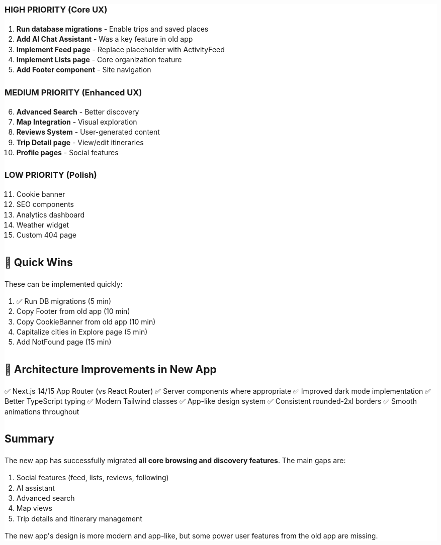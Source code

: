 ### HIGH PRIORITY (Core UX)
1. **Run database migrations** - Enable trips and saved places
2. **Add AI Chat Assistant** - Was a key feature in old app
3. **Implement Feed page** - Replace placeholder with ActivityFeed
4. **Implement Lists page** - Core organization feature
5. **Add Footer component** - Site navigation

### MEDIUM PRIORITY (Enhanced UX)
6. **Advanced Search** - Better discovery
7. **Map Integration** - Visual exploration
8. **Reviews System** - User-generated content
9. **Trip Detail page** - View/edit itineraries
10. **Profile pages** - Social features

### LOW PRIORITY (Polish)
11. Cookie banner
12. SEO components
13. Analytics dashboard
14. Weather widget
15. Custom 404 page

## 🚀 Quick Wins

These can be implemented quickly:
1. ✅ Run DB migrations (5 min)
2. Copy Footer from old app (10 min)
3. Copy CookieBanner from old app (10 min)
4. Capitalize cities in Explore page (5 min)
5. Add NotFound page (15 min)

## 🔧 Architecture Improvements in New App

✅ Next.js 14/15 App Router (vs React Router)
✅ Server components where appropriate
✅ Improved dark mode implementation
✅ Better TypeScript typing
✅ Modern Tailwind classes
✅ App-like design system
✅ Consistent rounded-2xl borders
✅ Smooth animations throughout

## Summary

The new app has successfully migrated **all core browsing and discovery features**. The main gaps are:
1. Social features (feed, lists, reviews, following)
2. AI assistant
3. Advanced search
4. Map views
5. Trip details and itinerary management

The new app's design is more modern and app-like, but some power user features from the old app are missing.

